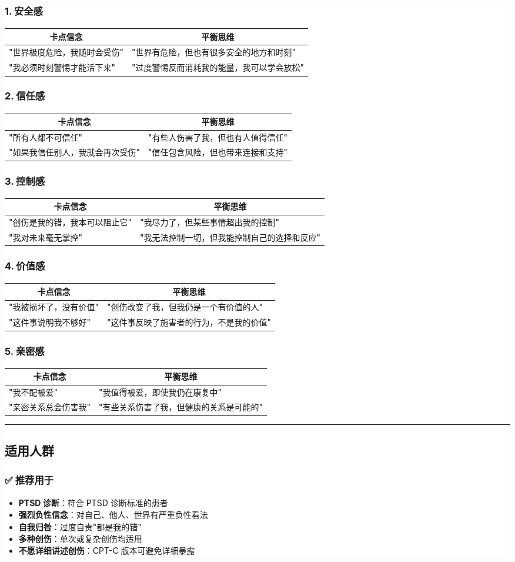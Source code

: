 ### 1. 安全感

| 卡点信念                     | 平衡思维                                   |
| ---------------------------- | ------------------------------------------ |
| "世界极度危险，我随时会受伤" | "世界有危险，但也有很多安全的地方和时刻"   |
| "我必须时刻警惕才能活下来"   | "过度警惕反而消耗我的能量，我可以学会放松" |

### 2. 信任感

| 卡点信念                         | 平衡思维                           |
| -------------------------------- | ---------------------------------- |
| "所有人都不可信任"               | "有些人伤害了我，但也有人值得信任" |
| "如果我信任别人，我就会再次受伤" | "信任包含风险，但也带来连接和支持" |

### 3. 控制感

| 卡点信念                       | 平衡思维                                     |
| ------------------------------ | -------------------------------------------- |
| "创伤是我的错，我本可以阻止它" | "我尽力了，但某些事情超出我的控制"           |
| "我对未来毫无掌控"             | "我无法控制一切，但我能控制自己的选择和反应" |

### 4. 价值感

| 卡点信念               | 平衡思维                                 |
| ---------------------- | ---------------------------------------- |
| "我被损坏了，没有价值" | "创伤改变了我，但我仍是一个有价值的人"   |
| "这件事说明我不够好"   | "这件事反映了施害者的行为，不是我的价值" |

### 5. 亲密感

| 卡点信念             | 平衡思维                                 |
| -------------------- | ---------------------------------------- |
| "我不配被爱"         | "我值得被爱，即使我仍在康复中"           |
| "亲密关系总会伤害我" | "有些关系伤害了我，但健康的关系是可能的" |

______________________________________________________________________

## 适用人群

### ✅ 推荐用于

- **PTSD 诊断**：符合 PTSD 诊断标准的患者
- **强烈负性信念**：对自己、他人、世界有严重负性看法
- **自我归咎**：过度自责"都是我的错"
- **多种创伤**：单次或复杂创伤均适用
- **不愿详细讲述创伤**：CPT-C 版本可避免详细暴露
